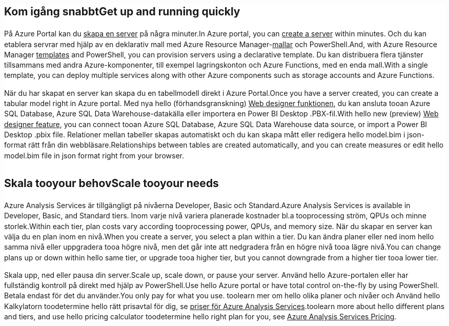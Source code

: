 ## <a name="get-up-and-running-quickly"></a><span data-ttu-id="efc9e-124">Kom igång snabbt</span><span class="sxs-lookup"><span data-stu-id="efc9e-124">Get up and running quickly</span></span>
<span data-ttu-id="efc9e-125">På Azure Portal kan du [skapa en server](analysis-services-create-server.md) på några minuter.</span><span class="sxs-lookup"><span data-stu-id="efc9e-125">In Azure portal, you can [create a server](analysis-services-create-server.md) within minutes.</span></span> <span data-ttu-id="efc9e-126">Och du kan etablera servrar med hjälp av en deklarativ mall med Azure Resource Manager-[mallar](../azure-resource-manager/resource-manager-create-first-template.md) och PowerShell.</span><span class="sxs-lookup"><span data-stu-id="efc9e-126">And, with Azure Resource Manager [templates](../azure-resource-manager/resource-manager-create-first-template.md) and PowerShell, you can provision servers using a declarative template.</span></span> <span data-ttu-id="efc9e-127">Du kan distribuera flera tjänster tillsammans med andra Azure-komponenter, till exempel lagringskonton och Azure Functions, med en enda mall.</span><span class="sxs-lookup"><span data-stu-id="efc9e-127">With a single template, you can deploy multiple services along with other Azure components such as storage accounts and Azure Functions.</span></span> 

<span data-ttu-id="efc9e-128">När du har skapat en server kan skapa du en tabellmodell direkt i Azure Portal.</span><span class="sxs-lookup"><span data-stu-id="efc9e-128">Once you have a server created, you can create a tabular model right in Azure portal.</span></span> <span data-ttu-id="efc9e-129">Med nya hello (förhandsgranskning) [Web designer funktionen](analysis-services-create-model-portal.md), du kan ansluta tooan Azure SQL Database, Azure SQL Data Warehouse-datakälla eller importera en Power BI Desktop .PBX-fil.</span><span class="sxs-lookup"><span data-stu-id="efc9e-129">With hello new (preview) [Web designer feature](analysis-services-create-model-portal.md), you can connect tooan Azure SQL Database, Azure SQL Data Warehouse data source, or import a Power BI Desktop .pbix file.</span></span> <span data-ttu-id="efc9e-130">Relationer mellan tabeller skapas automatiskt och du kan skapa mått eller redigera hello model.bim i json-format rätt från din webbläsare.</span><span class="sxs-lookup"><span data-stu-id="efc9e-130">Relationships between tables are created automatically, and you can create measures or edit hello model.bim file in json format right from your browser.</span></span>

## <a name="scale-tooyour-needs"></a><span data-ttu-id="efc9e-131">Skala tooyour behov</span><span class="sxs-lookup"><span data-stu-id="efc9e-131">Scale tooyour needs</span></span>
<span data-ttu-id="efc9e-132">Azure Analysis Services är tillgängligt på nivåerna Developer, Basic och Standard.</span><span class="sxs-lookup"><span data-stu-id="efc9e-132">Azure Analysis Services is available in Developer, Basic, and Standard tiers.</span></span> <span data-ttu-id="efc9e-133">Inom varje nivå variera planerade kostnader bl.a tooprocessing ström, QPUs och minne storlek.</span><span class="sxs-lookup"><span data-stu-id="efc9e-133">Within each tier, plan costs vary according tooprocessing power, QPUs, and memory size.</span></span> <span data-ttu-id="efc9e-134">När du skapar en server kan välja du en plan inom en nivå.</span><span class="sxs-lookup"><span data-stu-id="efc9e-134">When you create a server, you select a plan within a tier.</span></span> <span data-ttu-id="efc9e-135">Du kan ändra planer eller ned inom hello samma nivå eller uppgradera tooa högre nivå, men det går inte att nedgradera från en högre nivå tooa lägre nivå.</span><span class="sxs-lookup"><span data-stu-id="efc9e-135">You can change plans up or down within hello same tier, or upgrade tooa higher tier, but you cannot downgrade from a higher tier tooa lower tier.</span></span>

<span data-ttu-id="efc9e-136">Skala upp, ned eller pausa din server.</span><span class="sxs-lookup"><span data-stu-id="efc9e-136">Scale up, scale down, or pause your server.</span></span> <span data-ttu-id="efc9e-137">Använd hello Azure-portalen eller har fullständig kontroll på direkt med hjälp av PowerShell.</span><span class="sxs-lookup"><span data-stu-id="efc9e-137">Use hello Azure portal or have total control on-the-fly by using PowerShell.</span></span> <span data-ttu-id="efc9e-138">Betala endast för det du använder.</span><span class="sxs-lookup"><span data-stu-id="efc9e-138">You only pay for what you use.</span></span> <span data-ttu-id="efc9e-139">toolearn mer om hello olika planer och nivåer och Använd hello Kalkylatorn toodetermine hello rätt prisavtal för dig, se [priser för Azure Analysis Services](https://azure.microsoft.com/pricing/details/analysis-services/).</span><span class="sxs-lookup"><span data-stu-id="efc9e-139">toolearn more about hello different plans and tiers, and use hello pricing calculator toodetermine hello right plan for you, see [Azure Analysis Services Pricing](https://azure.microsoft.com/pricing/details/analysis-services/).</span></span>
